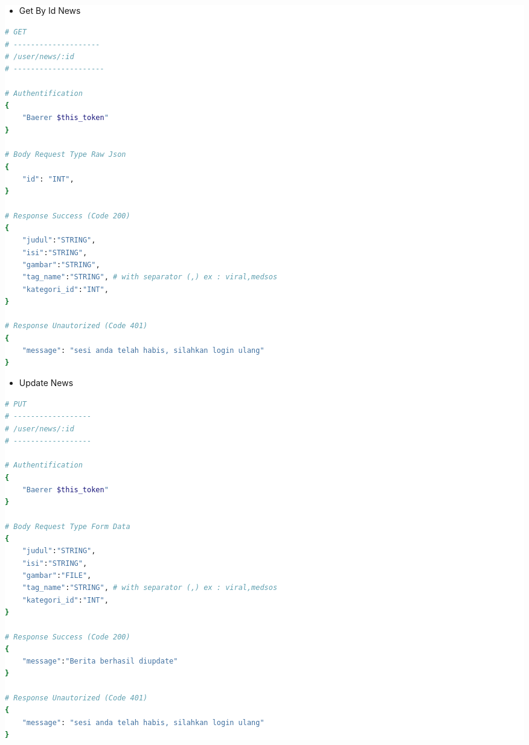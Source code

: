 ``` bash
```
- Get By Id News

``` bash
# GET
# --------------------
# /user/news/:id
# ---------------------

# Authentification
{
    "Baerer $this_token"
}

# Body Request Type Raw Json
{
    "id": "INT",
}

# Response Success (Code 200)
{
    "judul":"STRING",
    "isi":"STRING",
    "gambar":"STRING",
    "tag_name":"STRING", # with separator (,) ex : viral,medsos 
    "kategori_id":"INT",
}

# Response Unautorized (Code 401)
{
    "message": "sesi anda telah habis, silahkan login ulang"
}
```

- Update News

``` bash
# PUT
# ------------------
# /user/news/:id
# ------------------

# Authentification
{
    "Baerer $this_token"
}

# Body Request Type Form Data
{
    "judul":"STRING",
    "isi":"STRING",
    "gambar":"FILE",
    "tag_name":"STRING", # with separator (,) ex : viral,medsos 
    "kategori_id":"INT",
}

# Response Success (Code 200)
{
    "message":"Berita berhasil diupdate"
}

# Response Unautorized (Code 401)
{
    "message": "sesi anda telah habis, silahkan login ulang"
}
```